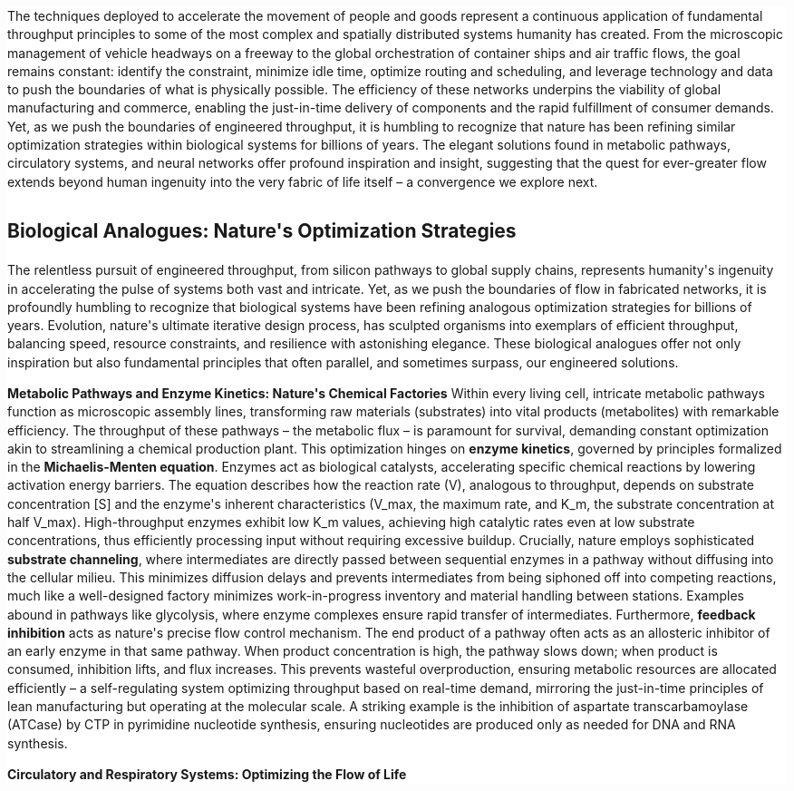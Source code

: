 The techniques deployed to accelerate the movement of people and goods represent a continuous application of fundamental throughput principles to some of the most complex and spatially distributed systems humanity has created. From the microscopic management of vehicle headways on a freeway to the global orchestration of container ships and air traffic flows, the goal remains constant: identify the constraint, minimize idle time, optimize routing and scheduling, and leverage technology and data to push the boundaries of what is physically possible. The efficiency of these networks underpins the viability of global manufacturing and commerce, enabling the just-in-time delivery of components and the rapid fulfillment of consumer demands. Yet, as we push the boundaries of engineered throughput, it is humbling to recognize that nature has been refining similar optimization strategies within biological systems for billions of years. The elegant solutions found in metabolic pathways, circulatory systems, and neural networks offer profound inspiration and insight, suggesting that the quest for ever-greater flow extends beyond human ingenuity into the very fabric of life itself – a convergence we explore next.

## Biological Analogues: Nature's Optimization Strategies

The relentless pursuit of engineered throughput, from silicon pathways to global supply chains, represents humanity's ingenuity in accelerating the pulse of systems both vast and intricate. Yet, as we push the boundaries of flow in fabricated networks, it is profoundly humbling to recognize that biological systems have been refining analogous optimization strategies for billions of years. Evolution, nature's ultimate iterative design process, has sculpted organisms into exemplars of efficient throughput, balancing speed, resource constraints, and resilience with astonishing elegance. These biological analogues offer not only inspiration but also fundamental principles that often parallel, and sometimes surpass, our engineered solutions.

**Metabolic Pathways and Enzyme Kinetics: Nature's Chemical Factories**
Within every living cell, intricate metabolic pathways function as microscopic assembly lines, transforming raw materials (substrates) into vital products (metabolites) with remarkable efficiency. The throughput of these pathways – the metabolic flux – is paramount for survival, demanding constant optimization akin to streamlining a chemical production plant. This optimization hinges on **enzyme kinetics**, governed by principles formalized in the **Michaelis-Menten equation**. Enzymes act as biological catalysts, accelerating specific chemical reactions by lowering activation energy barriers. The equation describes how the reaction rate (V), analogous to throughput, depends on substrate concentration [S] and the enzyme's inherent characteristics (V_max, the maximum rate, and K_m, the substrate concentration at half V_max). High-throughput enzymes exhibit low K_m values, achieving high catalytic rates even at low substrate concentrations, thus efficiently processing input without requiring excessive buildup. Crucially, nature employs sophisticated **substrate channeling**, where intermediates are directly passed between sequential enzymes in a pathway without diffusing into the cellular milieu. This minimizes diffusion delays and prevents intermediates from being siphoned off into competing reactions, much like a well-designed factory minimizes work-in-progress inventory and material handling between stations. Examples abound in pathways like glycolysis, where enzyme complexes ensure rapid transfer of intermediates. Furthermore, **feedback inhibition** acts as nature's precise flow control mechanism. The end product of a pathway often acts as an allosteric inhibitor of an early enzyme in that same pathway. When product concentration is high, the pathway slows down; when product is consumed, inhibition lifts, and flux increases. This prevents wasteful overproduction, ensuring metabolic resources are allocated efficiently – a self-regulating system optimizing throughput based on real-time demand, mirroring the just-in-time principles of lean manufacturing but operating at the molecular scale. A striking example is the inhibition of aspartate transcarbamoylase (ATCase) by CTP in pyrimidine nucleotide synthesis, ensuring nucleotides are produced only as needed for DNA and RNA synthesis.

**Circulatory and Respiratory Systems: Optimizing the Flow of Life**